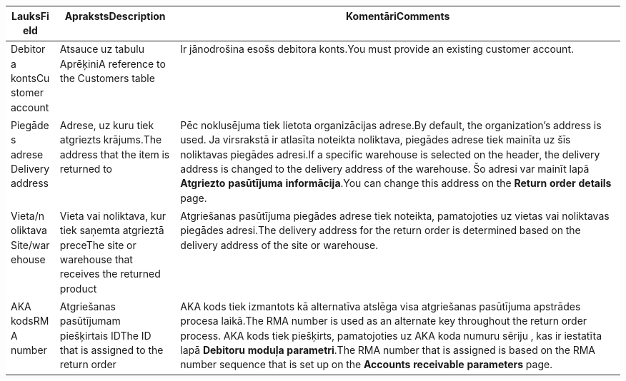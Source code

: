| <span data-ttu-id="f2065-161">Lauks</span><span class="sxs-lookup"><span data-stu-id="f2065-161">Field</span></span>              | <span data-ttu-id="f2065-162">Apraksts</span><span class="sxs-lookup"><span data-stu-id="f2065-162">Description</span></span>                                              | <span data-ttu-id="f2065-163">Komentāri</span><span class="sxs-lookup"><span data-stu-id="f2065-163">Comments</span></span>                                                                                                                                                                                                                                                                                                                                        |
|--------------------|----------------------------------------------------------|-------------------------------------------------------------------------------------------------------------------------------------------------------------------------------------------------------------------------------------------------------------------------------------------------------------------------------------------------|
| <span data-ttu-id="f2065-164">Debitora konts</span><span class="sxs-lookup"><span data-stu-id="f2065-164">Customer account</span></span>   | <span data-ttu-id="f2065-165">Atsauce uz tabulu Aprēķini</span><span class="sxs-lookup"><span data-stu-id="f2065-165">A reference to the Customers table</span></span>                       | <span data-ttu-id="f2065-166">Ir jānodrošina esošs debitora konts.</span><span class="sxs-lookup"><span data-stu-id="f2065-166">You must provide an existing customer account.</span></span>                                                                                                                                                                                                                                                                                                  |
| <span data-ttu-id="f2065-167">Piegādes adrese</span><span class="sxs-lookup"><span data-stu-id="f2065-167">Delivery address</span></span>   | <span data-ttu-id="f2065-168">Adrese, uz kuru tiek atgriezts krājums.</span><span class="sxs-lookup"><span data-stu-id="f2065-168">The address that the item is returned to</span></span>                 | <span data-ttu-id="f2065-169">Pēc noklusējuma tiek lietota organizācijas adrese.</span><span class="sxs-lookup"><span data-stu-id="f2065-169">By default, the organization’s address is used.</span></span> <span data-ttu-id="f2065-170">Ja virsrakstā ir atlasīta noteikta noliktava, piegādes adrese tiek mainīta uz šīs noliktavas piegādes adresi.</span><span class="sxs-lookup"><span data-stu-id="f2065-170">If a specific warehouse is selected on the header, the delivery address is changed to the delivery address of the warehouse.</span></span> <span data-ttu-id="f2065-171">Šo adresi var mainīt lapā **Atgriezto pasūtījuma informācija**.</span><span class="sxs-lookup"><span data-stu-id="f2065-171">You can change this address on the **Return order details** page.</span></span>                                                                                                  |
| <span data-ttu-id="f2065-172">Vieta/noliktava</span><span class="sxs-lookup"><span data-stu-id="f2065-172">Site/warehouse</span></span>     | <span data-ttu-id="f2065-173">Vieta vai noliktava, kur tiek saņemta atgrieztā prece</span><span class="sxs-lookup"><span data-stu-id="f2065-173">The site or warehouse that receives the returned product</span></span> | <span data-ttu-id="f2065-174">Atgriešanas pasūtījuma piegādes adrese tiek noteikta, pamatojoties uz vietas vai noliktavas piegādes adresi.</span><span class="sxs-lookup"><span data-stu-id="f2065-174">The delivery address for the return order is determined based on the delivery address of the site or warehouse.</span></span>                                                                                                                                                                                                                                 |
| <span data-ttu-id="f2065-175">AKA kods</span><span class="sxs-lookup"><span data-stu-id="f2065-175">RMA number</span></span>         | <span data-ttu-id="f2065-176">Atgriešanas pasūtījumam piešķirtais ID</span><span class="sxs-lookup"><span data-stu-id="f2065-176">The ID that is assigned to the return order</span></span>              | <span data-ttu-id="f2065-177">AKA kods tiek izmantots kā alternatīva atslēga visa atgriešanas pasūtījuma apstrādes procesa laikā.</span><span class="sxs-lookup"><span data-stu-id="f2065-177">The RMA number is used as an alternate key throughout the return order process.</span></span> <span data-ttu-id="f2065-178">AKA kods tiek piešķirts, pamatojoties uz AKA koda numuru sēriju , kas ir iestatīta lapā **Debitoru moduļa parametri**.</span><span class="sxs-lookup"><span data-stu-id="f2065-178">The RMA number that is assigned is based on the RMA number sequence that is set up on the **Accounts receivable parameters** page.</span></span>                                                                                                                              |